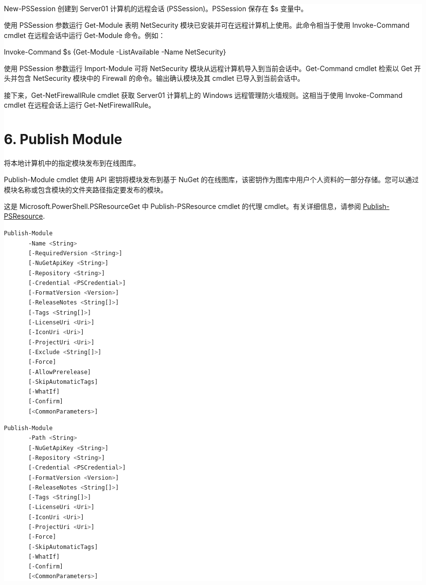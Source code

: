 New-PSSession 创建到 Server01 计算机的远程会话 (PSSession)。PSSession 保存在 $s 变量中。

使用 PSSession 参数运行 Get-Module 表明 NetSecurity 模块已安装并可在远程计算机上使用。此命令相当于使用 Invoke-Command cmdlet 在远程会话中运行 Get-Module 命令。例如：

Invoke-Command $s {Get-Module -ListAvailable -Name NetSecurity}

使用 PSSession 参数运行 Import-Module 可将 NetSecurity 模块从远程计算机导入到当前会话中。Get-Command cmdlet 检索以 Get 开头并包含 NetSecurity 模块中的 Firewall 的命令。输出确认模块及其 cmdlet 已导入到当前会话中。

接下来，Get-NetFirewallRule cmdlet 获取 Server01 计算机上的 Windows 远程管理防火墙规则。这相当于使用 Invoke-Command cmdlet 在远程会话上运行 Get-NetFirewallRule。


# 6. Publish Module

将本地计算机中的指定模块发布到在线图库。

Publish-Module cmdlet 使用 API 密钥将模块发布到基于 NuGet 的在线图库，该密钥作为图库中用户个人资料的一部分存储。您可以通过模块名称或包含模块的文件夹路径指定要发布的模块。

这是 Microsoft.PowerShell.PSResourceGet 中 Publish-PSResource cmdlet 的代理 cmdlet。有关详细信息，请参阅 [Publish-PSResource](https://learn.microsoft.com/en-us/powershell/module/microsoft.powershell.psresourceget/publish-psresource?view=powershellget-3.x).

```bash
Publish-Module
       -Name <String>
       [-RequiredVersion <String>]
       [-NuGetApiKey <String>]
       [-Repository <String>]
       [-Credential <PSCredential>]
       [-FormatVersion <Version>]
       [-ReleaseNotes <String[]>]
       [-Tags <String[]>]
       [-LicenseUri <Uri>]
       [-IconUri <Uri>]
       [-ProjectUri <Uri>]
       [-Exclude <String[]>]
       [-Force]
       [-AllowPrerelease]
       [-SkipAutomaticTags]
       [-WhatIf]
       [-Confirm]
       [<CommonParameters>]
```

```bash
Publish-Module
       -Path <String>
       [-NuGetApiKey <String>]
       [-Repository <String>]
       [-Credential <PSCredential>]
       [-FormatVersion <Version>]
       [-ReleaseNotes <String[]>]
       [-Tags <String[]>]
       [-LicenseUri <Uri>]
       [-IconUri <Uri>]
       [-ProjectUri <Uri>]
       [-Force]
       [-SkipAutomaticTags]
       [-WhatIf]
       [-Confirm]
       [<CommonParameters>]
```
